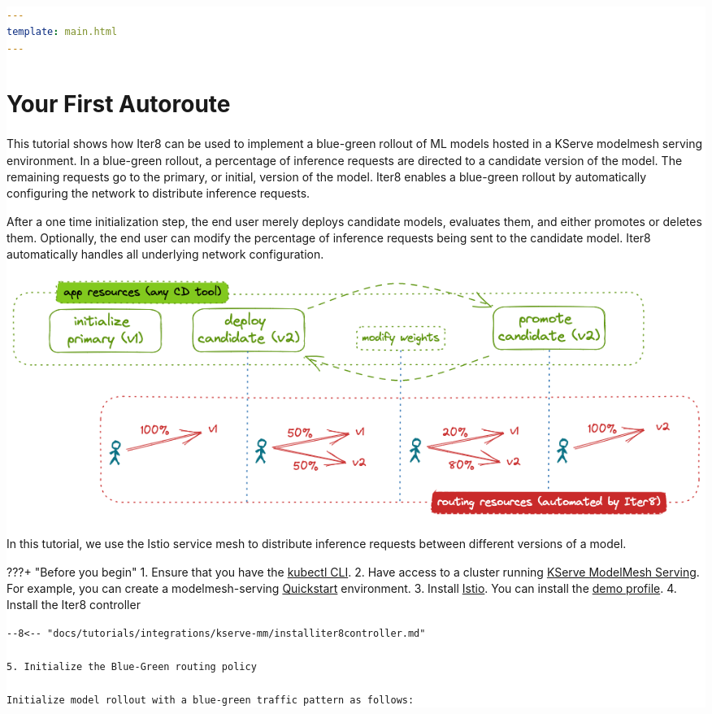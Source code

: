 ```yaml
---
template: main.html
---
```


# Your First Autoroute

This tutorial shows how Iter8 can be used to implement a blue-green rollout of ML models hosted in a KServe modelmesh serving environment. In a blue-green rollout, a percentage of inference requests are directed to a candidate version of the model. The remaining requests go to the primary, or initial, version of the model. Iter8 enables a blue-green rollout by automatically configuring the network to distribute inference requests.

After a one time initialization step, the end user merely deploys candidate models, evaluates them, and either promotes or deletes them. Optionally, the end user can modify the percentage of inference requests being sent to the candidate model. Iter8 automatically handles all underlying network configuration.

![Blue-Green rollout](images/blue-green.png)

In this tutorial, we use the Istio service mesh to distribute inference requests between different versions of a model.

???+ "Before you begin"
    1. Ensure that you have the [kubectl CLI](https://kubernetes.io/docs/reference/kubectl/).
    2. Have access to a cluster running [KServe ModelMesh Serving](https://github.com/kserve/modelmesh-serving). For example, you can create a modelmesh-serving [Quickstart](https://github.com/kserve/modelmesh-serving/blob/main/docs/quickstart.md) environment.
    3. Install [Istio](https://istio.io). You can install the [demo profile](https://istio.io/latest/docs/setup/getting-started/).
    4. Install the Iter8 controller

    --8<-- "docs/tutorials/integrations/kserve-mm/installiter8controller.md"
        
    5. Initialize the Blue-Green routing policy

    Initialize model rollout with a blue-green traffic pattern as follows:
